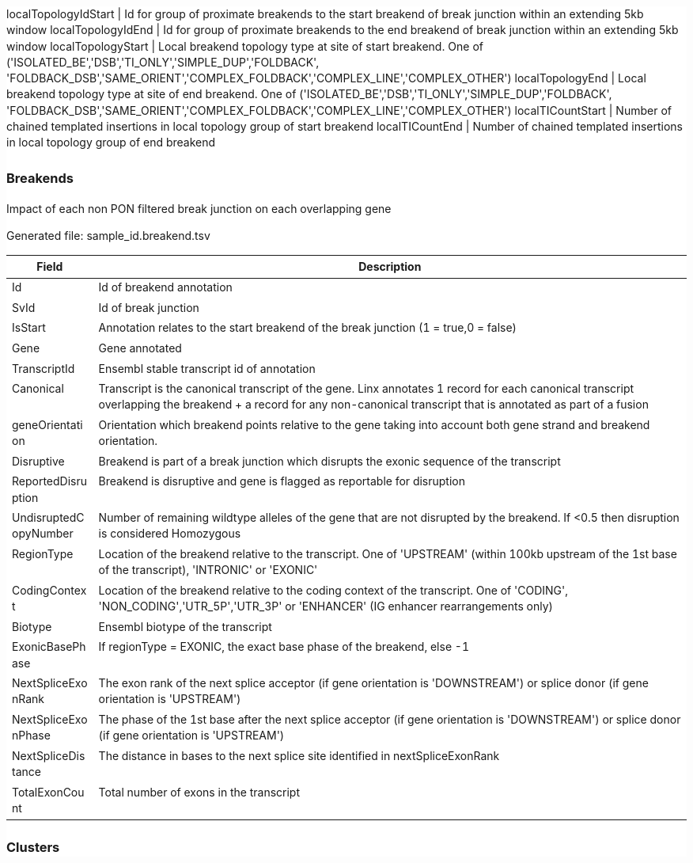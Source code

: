 localTopologyIdStart | Id for group of proximate breakends to the start breakend of break junction within an extending 5kb window 
localTopologyIdEnd | Id for group of proximate breakends to the end breakend of break junction within an extending 5kb window 
localTopologyStart | Local breakend topology type at site of start breakend.  One of ('ISOLATED_BE','DSB','TI_ONLY','SIMPLE_DUP','FOLDBACK', 'FOLDBACK_DSB','SAME_ORIENT','COMPLEX_FOLDBACK','COMPLEX_LINE','COMPLEX_OTHER')
localTopologyEnd | Local breakend topology type at site of end breakend.  One of ('ISOLATED_BE','DSB','TI_ONLY','SIMPLE_DUP','FOLDBACK', 'FOLDBACK_DSB','SAME_ORIENT','COMPLEX_FOLDBACK','COMPLEX_LINE','COMPLEX_OTHER')
localTICountStart | Number of chained templated insertions in local topology group of start breakend
localTICountEnd | Number of chained templated insertions in local topology group of end breakend

### Breakends

Impact of each non PON filtered break junction on each overlapping gene

Generated file: sample_id.breakend.tsv

Field | Description 
---|---
Id | Id of breakend annotation
SvId | Id of break junction
IsStart | Annotation relates to the start breakend of the break junction (1 = true,0 = false)
Gene | Gene annotated
TranscriptId | Ensembl stable transcript id of annotation
Canonical | Transcript is the canonical transcript of the gene. Linx annotates 1 record for each canonical transcript overlapping the breakend + a record for any non-canonical transcript that is annotated as part of a fusion
geneOrientation | Orientation which breakend points relative to the gene taking into account both gene strand and breakend orientation.  
Disruptive | Breakend is part of a break junction which disrupts the exonic sequence of the transcript
ReportedDisruption | Breakend is disruptive and gene is flagged as reportable for disruption
UndisruptedCopyNumber | Number of remaining wildtype alleles of the gene that are not disrupted by the breakend.  If <0.5 then disruption is considered Homozygous
RegionType | Location of the breakend relative to the transcript.  One of 'UPSTREAM' (within 100kb upstream of the 1st base of the transcript), 'INTRONIC' or 'EXONIC'
CodingContext | Location of the breakend relative to the coding context of the transcript.  One of  'CODING', 'NON_CODING','UTR_5P','UTR_3P' or 'ENHANCER' (IG enhancer rearrangements only)
Biotype | Ensembl biotype of the transcript
ExonicBasePhase | If regionType = EXONIC, the exact base phase of the breakend, else -1
NextSpliceExonRank | The exon rank of the next splice acceptor (if gene orientation is 'DOWNSTREAM') or splice donor (if gene orientation is 'UPSTREAM')
NextSpliceExonPhase | The phase of the 1st base after the next splice acceptor (if gene orientation is 'DOWNSTREAM') or splice donor (if gene orientation is 'UPSTREAM')
NextSpliceDistance | The distance in bases to the next splice site identified in nextSpliceExonRank
TotalExonCount | Total number of exons in the transcript

### Clusters
